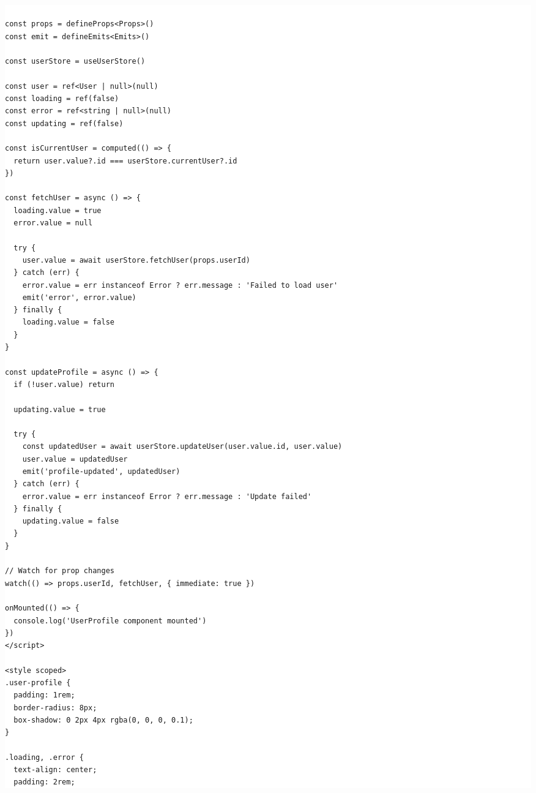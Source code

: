 ```vue

const props = defineProps<Props>()
const emit = defineEmits<Emits>()

const userStore = useUserStore()

const user = ref<User | null>(null)
const loading = ref(false)
const error = ref<string | null>(null)
const updating = ref(false)

const isCurrentUser = computed(() => {
  return user.value?.id === userStore.currentUser?.id
})

const fetchUser = async () => {
  loading.value = true
  error.value = null
  
  try {
    user.value = await userStore.fetchUser(props.userId)
  } catch (err) {
    error.value = err instanceof Error ? err.message : 'Failed to load user'
    emit('error', error.value)
  } finally {
    loading.value = false
  }
}

const updateProfile = async () => {
  if (!user.value) return
  
  updating.value = true
  
  try {
    const updatedUser = await userStore.updateUser(user.value.id, user.value)
    user.value = updatedUser
    emit('profile-updated', updatedUser)
  } catch (err) {
    error.value = err instanceof Error ? err.message : 'Update failed'
  } finally {
    updating.value = false
  }
}

// Watch for prop changes
watch(() => props.userId, fetchUser, { immediate: true })

onMounted(() => {
  console.log('UserProfile component mounted')
})
</script>

<style scoped>
.user-profile {
  padding: 1rem;
  border-radius: 8px;
  box-shadow: 0 2px 4px rgba(0, 0, 0, 0.1);
}

.loading, .error {
  text-align: center;
  padding: 2rem;
```